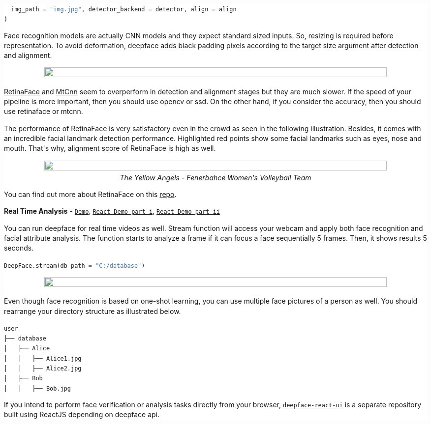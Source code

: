 ```python
  img_path = "img.jpg", detector_backend = detector, align = align
)
```

Face recognition models are actually CNN models and they expect standard sized inputs. So, resizing is required before representation. To avoid deformation, deepface adds black padding pixels according to the target size argument after detection and alignment.

<p align="center"><img src="https://raw.githubusercontent.com/serengil/deepface/master/icon/detector-outputs-20240414.jpg" width="90%" height="90%"></p>

[RetinaFace](https://sefiks.com/2021/04/27/deep-face-detection-with-retinaface-in-python/) and [MtCnn](https://sefiks.com/2020/09/09/deep-face-detection-with-mtcnn-in-python/) seem to overperform in detection and alignment stages but they are much slower. If the speed of your pipeline is more important, then you should use opencv or ssd. On the other hand, if you consider the accuracy, then you should use retinaface or mtcnn.

The performance of RetinaFace is very satisfactory even in the crowd as seen in the following illustration. Besides, it comes with an incredible facial landmark detection performance. Highlighted red points show some facial landmarks such as eyes, nose and mouth. That's why, alignment score of RetinaFace is high as well.

<p align="center"><img src="https://raw.githubusercontent.com/serengil/deepface/master/icon/retinaface-results.jpeg" width="90%" height="90%">
<br><em>The Yellow Angels - Fenerbahce Women's Volleyball Team</em>
</p>

You can find out more about RetinaFace on this [repo](https://github.com/serengil/retinaface).

**Real Time Analysis** - [`Demo`](https://youtu.be/-c9sSJcx6wI), [`React Demo part-i`](https://youtu.be/IXoah6rhxac), [`React Demo part-ii`](https://youtu.be/_waBA-cH2D4)

You can run deepface for real time videos as well. Stream function will access your webcam and apply both face recognition and facial attribute analysis. The function starts to analyze a frame if it can focus a face sequentially 5 frames. Then, it shows results 5 seconds.

```python
DeepFace.stream(db_path = "C:/database")
```

<p align="center"><img src="https://raw.githubusercontent.com/serengil/deepface/master/icon/stock-3.jpg" width="90%" height="90%"></p>

Even though face recognition is based on one-shot learning, you can use multiple face pictures of a person as well. You should rearrange your directory structure as illustrated below.

```bash
user
├── database
│   ├── Alice
│   │   ├── Alice1.jpg
│   │   ├── Alice2.jpg
│   ├── Bob
│   │   ├── Bob.jpg
```

If you intend to perform face verification or analysis tasks directly from your browser, [`deepface-react-ui`](https://github.com/serengil/deepface-react-ui) is a separate repository built using ReactJS depending on deepface api.
